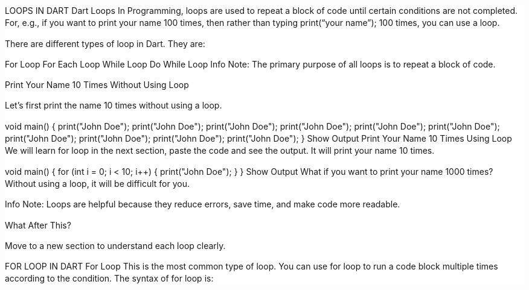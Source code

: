 LOOPS IN DART
Dart Loops
In Programming, loops are used to repeat a block of code until certain conditions are not completed. For, e.g., if you want to print your name 100 times, then rather than typing print(“your name”); 100 times, you can use a loop.

There are different types of loop in Dart. They are:

For Loop
For Each Loop
While Loop
Do While Loop
 Info
Note: The primary purpose of all loops is to repeat a block of code.

Print Your Name 10 Times Without Using Loop

Let’s first print the name 10 times without using a loop.

void main() {
    print("John Doe");
    print("John Doe");
    print("John Doe");
    print("John Doe");
    print("John Doe");
    print("John Doe");
    print("John Doe");
    print("John Doe");
    print("John Doe");
    print("John Doe");
}
 Show Output
Print Your Name 10 Times Using Loop
We will learn for loop in the next section, paste the code and see the output. It will print your name 10 times.

void main() {
  for (int i = 0; i < 10; i++) {
    print("John Doe");
  }
}
 Show Output
What if you want to print your name 1000 times? Without using a loop, it will be difficult for you.

 Info
Note: Loops are helpful because they reduce errors, save time, and make code more readable.

What After This?

Move to a new section to understand each loop clearly.



FOR LOOP IN DART
For Loop
This is the most common type of loop. You can use for loop to run a code block multiple times according to the condition. The syntax of for loop is:
